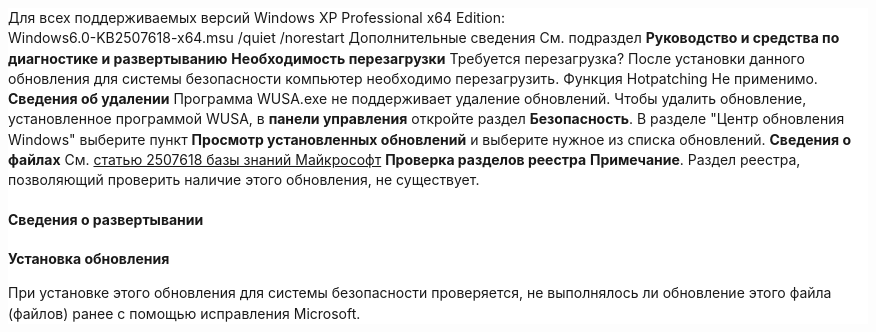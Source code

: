 </tr>
<tr class="even">
<td style="border:1px solid black;"></td>
<td style="border:1px solid black;">Для всех поддерживаемых версий Windows XP Professional x64 Edition:<br />
Windows6.0-KB2507618-x64.msu /quiet /norestart</td>
</tr>
<tr class="odd">
<td style="border:1px solid black;">Дополнительные сведения</td>
<td style="border:1px solid black;">См. подраздел <strong>Руководство и средства по диагностике и развертыванию</strong></td>
</tr>
<tr class="even">
<td style="border:1px solid black;"><strong>Необходимость перезагрузки</strong></td>
<td style="border:1px solid black;"></td>
</tr>
<tr class="odd">
<td style="border:1px solid black;">Требуется перезагрузка?</td>
<td style="border:1px solid black;">После установки данного обновления для системы безопасности компьютер необходимо перезагрузить.</td>
</tr>
<tr class="even">
<td style="border:1px solid black;">Функция Hotpatching</td>
<td style="border:1px solid black;">Не применимо.</td>
</tr>
<tr class="odd">
<td style="border:1px solid black;"><strong>Сведения об удалении</strong></td>
<td style="border:1px solid black;">Программа WUSA.exe не поддерживает удаление обновлений. Чтобы удалить обновление, установленное программой WUSA, в <strong>панели управления</strong> откройте раздел <strong>Безопасность</strong>. В разделе &quot;Центр обновления Windows&quot; выберите пункт <strong>Просмотр установленных обновлений</strong> и выберите нужное из списка обновлений.</td>
</tr>
<tr class="even">
<td style="border:1px solid black;"><strong>Сведения о файлах</strong></td>
<td style="border:1px solid black;">См. <a href="http://support.microsoft.com/kb/2507618">статью 2507618 базы знаний Майкрософт</a></td>
</tr>
<tr class="odd">
<td style="border:1px solid black;"><strong>Проверка разделов реестра</strong></td>
<td style="border:1px solid black;"><strong>Примечание</strong>. Раздел реестра, позволяющий проверить наличие этого обновления, не существует.</td>
</tr>
</tbody>
</table>
  
#### Сведения о развертывании
  
**Установка обновления**
  
При установке этого обновления для системы безопасности проверяется, не выполнялось ли обновление этого файла (файлов) ранее с помощью исправления Microsoft.
  